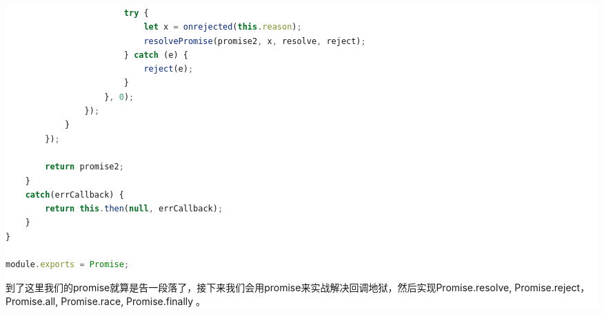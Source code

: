 ```javascript
						try {
							let x = onrejected(this.reason);
							resolvePromise(promise2, x, resolve, reject);
						} catch (e) {
							reject(e);
						}
					}, 0);
				});
			}
		});

		return promise2;
	}
	catch(errCallback) {
		return this.then(null, errCallback);
	}
}

module.exports = Promise;

```

到了这里我们的promise就算是告一段落了，接下来我们会用promise来实战解决回调地狱，然后实现Promise.resolve, Promise.reject，Promise.all, Promise.race, Promise.finally 。
